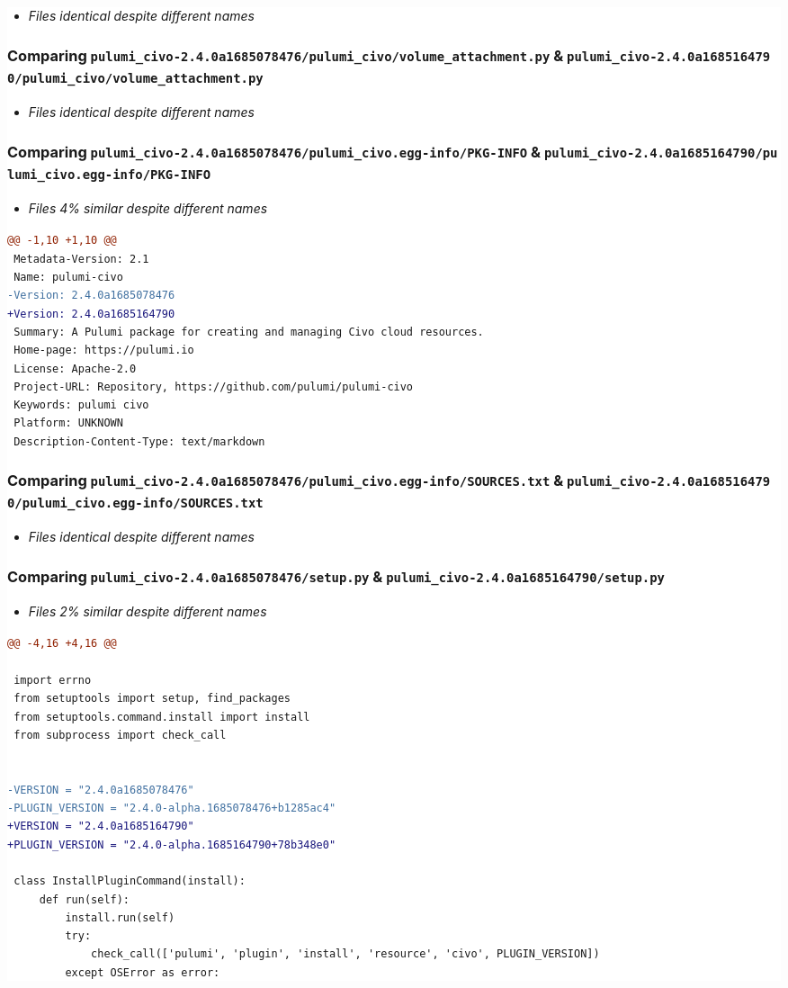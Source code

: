  * *Files identical despite different names*

### Comparing `pulumi_civo-2.4.0a1685078476/pulumi_civo/volume_attachment.py` & `pulumi_civo-2.4.0a1685164790/pulumi_civo/volume_attachment.py`

 * *Files identical despite different names*

### Comparing `pulumi_civo-2.4.0a1685078476/pulumi_civo.egg-info/PKG-INFO` & `pulumi_civo-2.4.0a1685164790/pulumi_civo.egg-info/PKG-INFO`

 * *Files 4% similar despite different names*

```diff
@@ -1,10 +1,10 @@
 Metadata-Version: 2.1
 Name: pulumi-civo
-Version: 2.4.0a1685078476
+Version: 2.4.0a1685164790
 Summary: A Pulumi package for creating and managing Civo cloud resources.
 Home-page: https://pulumi.io
 License: Apache-2.0
 Project-URL: Repository, https://github.com/pulumi/pulumi-civo
 Keywords: pulumi civo
 Platform: UNKNOWN
 Description-Content-Type: text/markdown
```

### Comparing `pulumi_civo-2.4.0a1685078476/pulumi_civo.egg-info/SOURCES.txt` & `pulumi_civo-2.4.0a1685164790/pulumi_civo.egg-info/SOURCES.txt`

 * *Files identical despite different names*

### Comparing `pulumi_civo-2.4.0a1685078476/setup.py` & `pulumi_civo-2.4.0a1685164790/setup.py`

 * *Files 2% similar despite different names*

```diff
@@ -4,16 +4,16 @@
 
 import errno
 from setuptools import setup, find_packages
 from setuptools.command.install import install
 from subprocess import check_call
 
 
-VERSION = "2.4.0a1685078476"
-PLUGIN_VERSION = "2.4.0-alpha.1685078476+b1285ac4"
+VERSION = "2.4.0a1685164790"
+PLUGIN_VERSION = "2.4.0-alpha.1685164790+78b348e0"
 
 class InstallPluginCommand(install):
     def run(self):
         install.run(self)
         try:
             check_call(['pulumi', 'plugin', 'install', 'resource', 'civo', PLUGIN_VERSION])
         except OSError as error:
```

